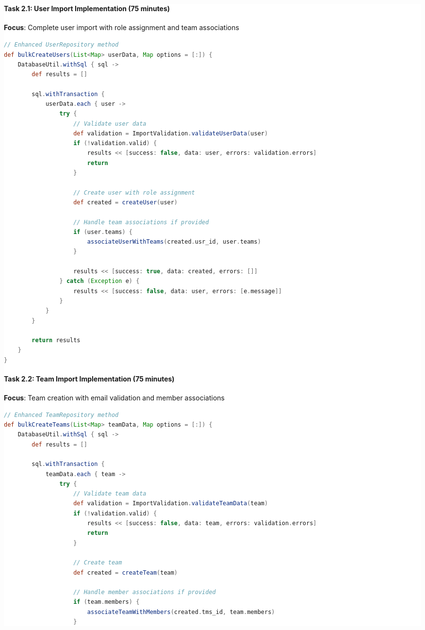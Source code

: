 #### Task 2.1: User Import Implementation (75 minutes)
**Focus**: Complete user import with role assignment and team associations

```groovy
// Enhanced UserRepository method
def bulkCreateUsers(List<Map> userData, Map options = [:]) {
    DatabaseUtil.withSql { sql ->
        def results = []
        
        sql.withTransaction {
            userData.each { user ->
                try {
                    // Validate user data
                    def validation = ImportValidation.validateUserData(user)
                    if (!validation.valid) {
                        results << [success: false, data: user, errors: validation.errors]
                        return
                    }
                    
                    // Create user with role assignment
                    def created = createUser(user)
                    
                    // Handle team associations if provided
                    if (user.teams) {
                        associateUserWithTeams(created.usr_id, user.teams)
                    }
                    
                    results << [success: true, data: created, errors: []]
                } catch (Exception e) {
                    results << [success: false, data: user, errors: [e.message]]
                }
            }
        }
        
        return results
    }
}
```

#### Task 2.2: Team Import Implementation (75 minutes)
**Focus**: Team creation with email validation and member associations

```groovy
// Enhanced TeamRepository method
def bulkCreateTeams(List<Map> teamData, Map options = [:]) {
    DatabaseUtil.withSql { sql ->
        def results = []
        
        sql.withTransaction {
            teamData.each { team ->
                try {
                    // Validate team data
                    def validation = ImportValidation.validateTeamData(team)
                    if (!validation.valid) {
                        results << [success: false, data: team, errors: validation.errors]
                        return
                    }
                    
                    // Create team
                    def created = createTeam(team)
                    
                    // Handle member associations if provided
                    if (team.members) {
                        associateTeamWithMembers(created.tms_id, team.members)
                    }
```